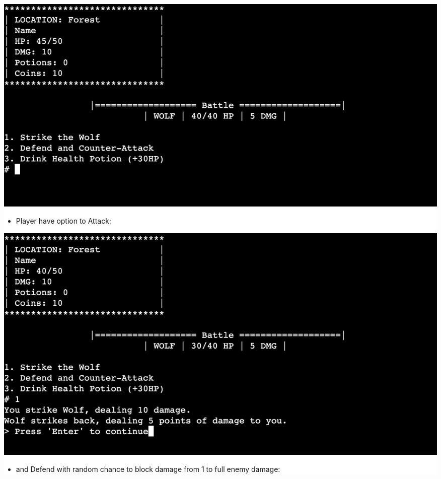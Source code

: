 ![Battle Interactions](./README/screenshots/battle_actions.png)

 - Player have option to Attack:

![Battle Attack](./README/screenshots/battle_attack.png)

 - and Defend with random chance to block damage from 1 to full enemy damage:
